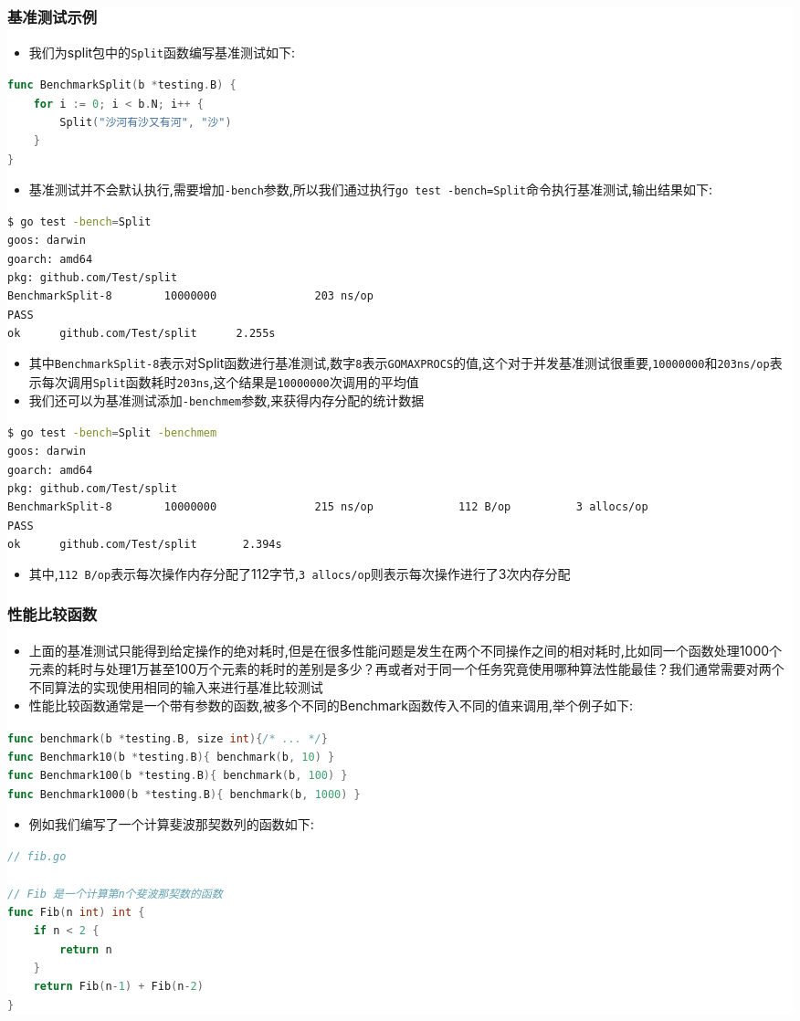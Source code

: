 ### 基准测试示例

- 我们为split包中的`Split`函数编写基准测试如下:

```go
func BenchmarkSplit(b *testing.B) {
	for i := 0; i < b.N; i++ {
		Split("沙河有沙又有河", "沙")
	}
}
```

- 基准测试并不会默认执行,需要增加`-bench`参数,所以我们通过执行`go test -bench=Split`命令执行基准测试,输出结果如下:

```bash
$ go test -bench=Split
goos: darwin
goarch: amd64
pkg: github.com/Test/split
BenchmarkSplit-8        10000000               203 ns/op
PASS
ok      github.com/Test/split      2.255s
```

- 其中`BenchmarkSplit-8`表示对Split函数进行基准测试,数字`8`表示`GOMAXPROCS`的值,这个对于并发基准测试很重要,`10000000`和`203ns/op`表示每次调用`Split`函数耗时`203ns`,这个结果是`10000000`次调用的平均值
- 我们还可以为基准测试添加`-benchmem`参数,来获得内存分配的统计数据

```bash
$ go test -bench=Split -benchmem
goos: darwin
goarch: amd64
pkg: github.com/Test/split
BenchmarkSplit-8        10000000               215 ns/op             112 B/op          3 allocs/op
PASS
ok      github.com/Test/split       2.394s
```

- 其中,`112 B/op`表示每次操作内存分配了112字节,`3 allocs/op`则表示每次操作进行了3次内存分配

### 性能比较函数

- 上面的基准测试只能得到给定操作的绝对耗时,但是在很多性能问题是发生在两个不同操作之间的相对耗时,比如同一个函数处理1000个元素的耗时与处理1万甚至100万个元素的耗时的差别是多少？再或者对于同一个任务究竟使用哪种算法性能最佳？我们通常需要对两个不同算法的实现使用相同的输入来进行基准比较测试
- 性能比较函数通常是一个带有参数的函数,被多个不同的Benchmark函数传入不同的值来调用,举个例子如下:

```go
func benchmark(b *testing.B, size int){/* ... */}
func Benchmark10(b *testing.B){ benchmark(b, 10) }
func Benchmark100(b *testing.B){ benchmark(b, 100) }
func Benchmark1000(b *testing.B){ benchmark(b, 1000) }
```

- 例如我们编写了一个计算斐波那契数列的函数如下:

```go
// fib.go

// Fib 是一个计算第n个斐波那契数的函数
func Fib(n int) int {
	if n < 2 {
		return n
	}
	return Fib(n-1) + Fib(n-2)
}
```
